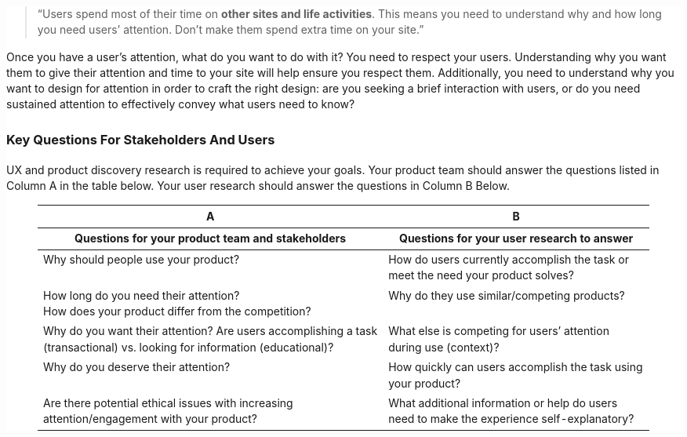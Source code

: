 <blockquote>“Users spend most of their time on <strong>other sites and life activities</strong>. This means you need to understand why and how long you need users’ attention. Don’t make them spend extra time on your site.”</blockquote>
 
Once you have a user’s attention, what do you want to do with it? You need to respect your users. Understanding why you want them to give their attention and time to your site will help ensure you respect them. Additionally, you need to understand why you want to design for attention in order to craft the right design: are you seeking a brief interaction with users, or do you need sustained attention to effectively convey what users need to know?

### Key Questions For Stakeholders And Users

UX and product discovery research is required to achieve your goals. Your product team should answer the questions listed in Column A in the table below. Your user research should answer the questions in Column B Below.

<figure class="scroll-pane">
<table class="break-out layout-fixed" data-tablesaw-mode="swipe" data-tablesaw-minimap>
	<thead>
		<tr>
			<th>A</th>
			<th>B</th>
		</tr>
		<tr>
			<th>Questions for your product team and stakeholders</th>
			<th>Questions for your user research to answer</th>
		</tr>
	</thead>
	<tbody>
		<tr>
			<td>Why should people use your product?</td>
			<td>How do users currently accomplish the task or meet the need your product solves?</td>
		</tr>
		<tr>
			<td>How long do you need their attention?<br />How does your product differ from the competition?</td>
			<td>Why do they use similar/competing products?</td>
		</tr>
		<tr>
			<td>Why do you want their attention? Are users accomplishing a task (transactional) vs. looking for information (educational)?</td>
			<td>What else is competing for users’ attention during use (context)?</td>
		</tr>
    <tr>
			<td>Why do you deserve their attention?</td>
			<td>How quickly can users accomplish the task using your product?</td>
		</tr>
    <tr>
			<td>Are there potential ethical issues with increasing attention/engagement with your product?</td>
			<td>What additional information or help do users need to make the experience self-explanatory?</td>
		</tr>
	</tbody>
</table>
